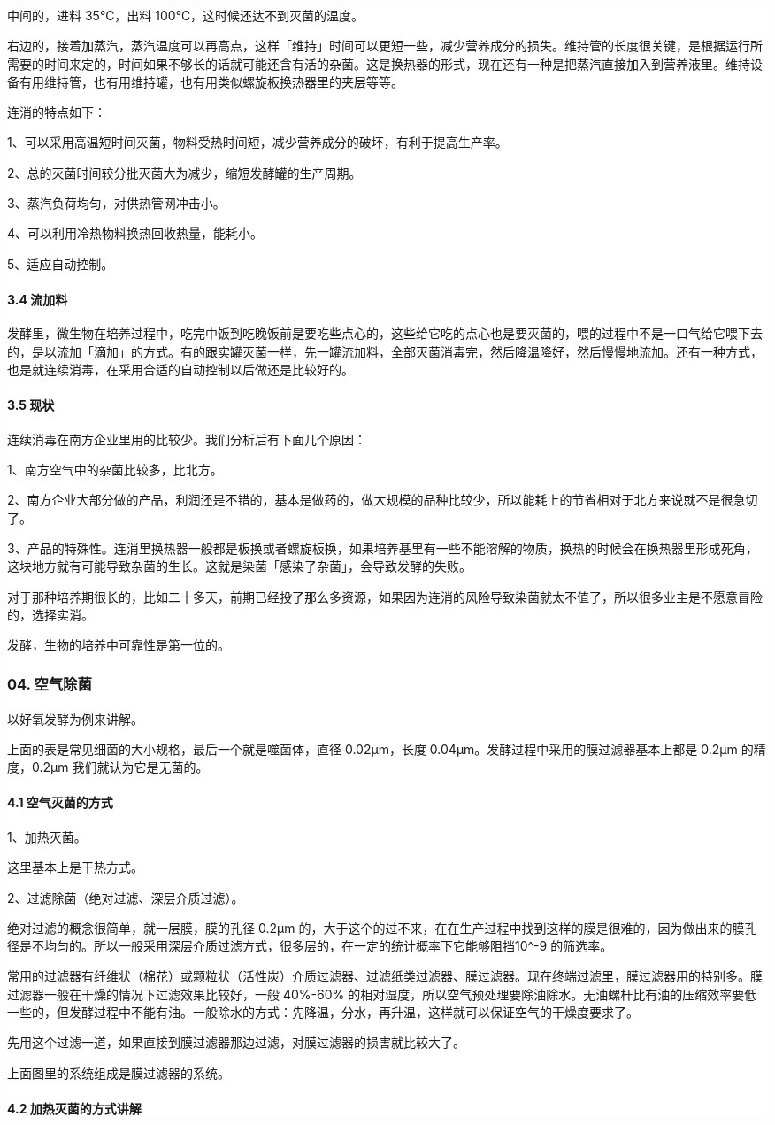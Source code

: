 中间的，进料 35℃，出料 100℃，这时候还达不到灭菌的温度。

右边的，接着加蒸汽，蒸汽温度可以再高点，这样「维持」时间可以更短一些，减少营养成分的损失。维持管的长度很关键，是根据运行所需要的时间来定的，时间如果不够长的话就可能还含有活的杂菌。这是换热器的形式，现在还有一种是把蒸汽直接加入到营养液里。维持设备有用维持管，也有用维持罐，也有用类似螺旋板换热器里的夹层等等。

连消的特点如下：

1、可以采用高温短时间灭菌，物料受热时间短，减少营养成分的破坏，有利于提高生产率。

2、总的灭菌时间较分批灭菌大为减少，缩短发酵罐的生产周期。

3、蒸汽负荷均匀，对供热管网冲击小。

4、可以利用冷热物料换热回收热量，能耗小。

5、适应自动控制。

#### 3.4 流加料

发酵里，微生物在培养过程中，吃完中饭到吃晚饭前是要吃些点心的，这些给它吃的点心也是要灭菌的，喂的过程中不是一口气给它喂下去的，是以流加「滴加」的方式。有的跟实罐灭菌一样，先一罐流加料，全部灭菌消毒完，然后降温降好，然后慢慢地流加。还有一种方式，也是就连续消毒，在采用合适的自动控制以后做还是比较好的。

#### 3.5 现状

连续消毒在南方企业里用的比较少。我们分析后有下面几个原因：

1、南方空气中的杂菌比较多，比北方。

2、南方企业大部分做的产品，利润还是不错的，基本是做药的，做大规模的品种比较少，所以能耗上的节省相对于北方来说就不是很急切了。

3、产品的特殊性。连消里换热器一般都是板换或者螺旋板换，如果培养基里有一些不能溶解的物质，换热的时候会在换热器里形成死角，这块地方就有可能导致杂菌的生长。这就是染菌「感染了杂菌」，会导致发酵的失败。

对于那种培养期很长的，比如二十多天，前期已经投了那么多资源，如果因为连消的风险导致染菌就太不值了，所以很多业主是不愿意冒险的，选择实消。

发酵，生物的培养中可靠性是第一位的。

### 04. 空气除菌

以好氧发酵为例来讲解。

上面的表是常见细菌的大小规格，最后一个就是噬菌体，直径 0.02μm，长度 0.04μm。发酵过程中采用的膜过滤器基本上都是 0.2μm 的精度，0.2μm 我们就认为它是无菌的。

#### 4.1 空气灭菌的方式

1、加热灭菌。

这里基本上是干热方式。

2、过滤除菌（绝对过滤、深层介质过滤）。

绝对过滤的概念很简单，就一层膜，膜的孔径 0.2μm 的，大于这个的过不来，在在生产过程中找到这样的膜是很难的，因为做出来的膜孔径是不均匀的。所以一般采用深层介质过滤方式，很多层的，在一定的统计概率下它能够阻挡10^-9 的筛选率。

常用的过滤器有纤维状（棉花）或颗粒状（活性炭）介质过滤器、过滤纸类过滤器、膜过滤器。现在终端过滤里，膜过滤器用的特别多。膜过滤器一般在干燥的情况下过滤效果比较好，一般 40%-60% 的相对湿度，所以空气预处理要除油除水。无油螺杆比有油的压缩效率要低一些的，但发酵过程中不能有油。一般除水的方式：先降温，分水，再升温，这样就可以保证空气的干燥度要求了。

先用这个过滤一道，如果直接到膜过滤器那边过滤，对膜过滤器的损害就比较大了。

上面图里的系统组成是膜过滤器的系统。

#### 4.2 加热灭菌的方式讲解
